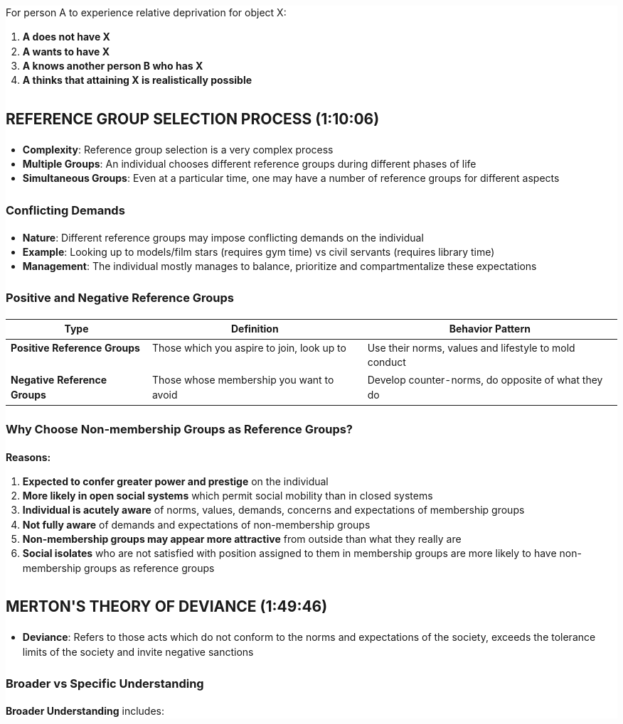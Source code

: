 For person A to experience relative deprivation for object X:

1. **A does not have X**
2. **A wants to have X**
3. **A knows another person B who has X**
4. **A thinks that attaining X is realistically possible**

## REFERENCE GROUP SELECTION PROCESS (1:10:06)

- **Complexity**: Reference group selection is a very complex process
- **Multiple Groups**: An individual chooses different reference groups during different phases of life
- **Simultaneous Groups**: Even at a particular time, one may have a number of reference groups for different aspects

### Conflicting Demands

- **Nature**: Different reference groups may impose conflicting demands on the individual
- **Example**: Looking up to models/film stars (requires gym time) vs civil servants (requires library time)
- **Management**: The individual mostly manages to balance, prioritize and compartmentalize these expectations

### Positive and Negative Reference Groups

| Type                          | Definition                                 | Behavior Pattern                                      |
| ----------------------------- | ------------------------------------------ | ----------------------------------------------------- |
| **Positive Reference Groups** | Those which you aspire to join, look up to | Use their norms, values and lifestyle to mold conduct |
| **Negative Reference Groups** | Those whose membership you want to avoid   | Develop counter-norms, do opposite of what they do    |

### Why Choose Non-membership Groups as Reference Groups?

**Reasons:**

1. **Expected to confer greater power and prestige** on the individual
2. **More likely in open social systems** which permit social mobility than in closed systems
3. **Individual is acutely aware** of norms, values, demands, concerns and expectations of membership groups
4. **Not fully aware** of demands and expectations of non-membership groups
5. **Non-membership groups may appear more attractive** from outside than what they really are
6. **Social isolates** who are not satisfied with position assigned to them in membership groups are more likely to have non-membership groups as reference groups

## MERTON'S THEORY OF DEVIANCE (1:49:46)

- **Deviance**: Refers to those acts which do not conform to the norms and expectations of the society, exceeds the tolerance limits of the society and invite negative sanctions

### Broader vs Specific Understanding

**Broader Understanding** includes:
